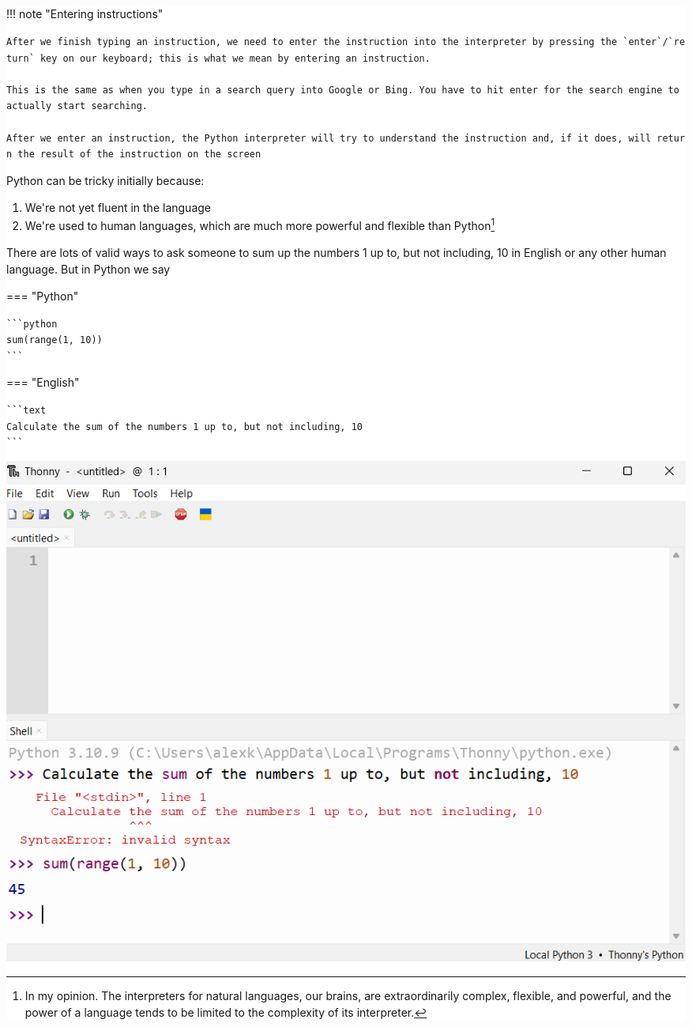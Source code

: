 !!! note "Entering instructions"

    After we finish typing an instruction, we need to enter the instruction into the interpreter by pressing the `enter`/`return` key on our keyboard; this is what we mean by entering an instruction. 
    
    This is the same as when you type in a search query into Google or Bing. You have to hit enter for the search engine to actually start searching.

    After we enter an instruction, the Python interpreter will try to understand the instruction and, if it does, will return the result of the instruction on the screen

Python can be tricky initially because:

1. We're not yet fluent in the language
2. We're used to human languages, which are much more powerful and flexible than Python[^2]

[^2]: In my opinion. The interpreters for natural languages, our brains, are extraordinarily complex, flexible, and powerful, and the power of a language tends to be limited to the complexity of its interpreter.

There are lots of valid ways to ask someone to sum up the numbers 1 up to, but not including, 10 in English or any other human language. But in Python we say

=== "Python"

    ```python
    sum(range(1, 10))
    ```

=== "English"

    ```text
    Calculate the sum of the numbers 1 up to, but not including, 10
    ```


![Python Syntax Part 2](./imgs/language/python-syntax-sum-2023-02-19.png)
